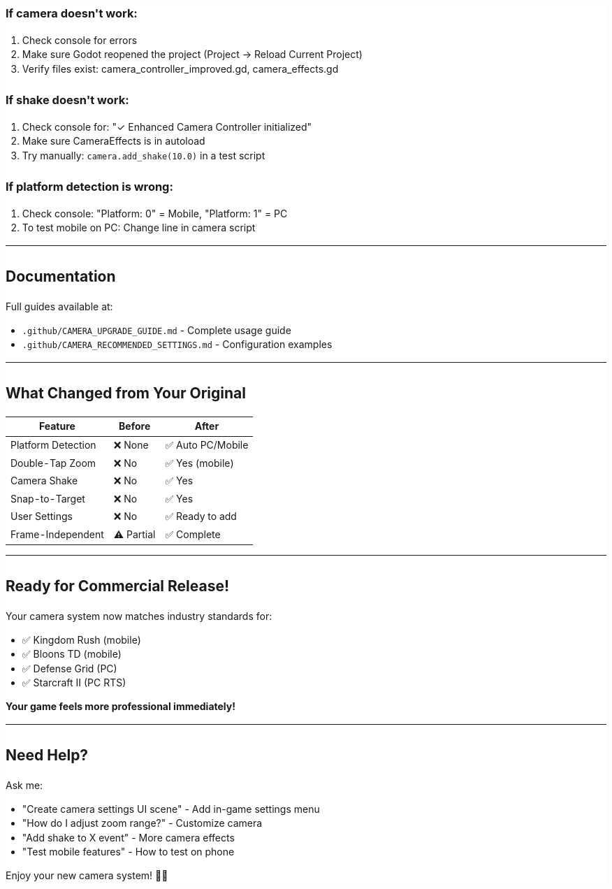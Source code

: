### If camera doesn't work:
1. Check console for errors
2. Make sure Godot reopened the project (Project → Reload Current Project)
3. Verify files exist: camera_controller_improved.gd, camera_effects.gd

### If shake doesn't work:
1. Check console for: "✓ Enhanced Camera Controller initialized"
2. Make sure CameraEffects is in autoload
3. Try manually: `camera.add_shake(10.0)` in a test script

### If platform detection is wrong:
1. Check console: "Platform: 0" = Mobile, "Platform: 1" = PC
2. To test mobile on PC: Change line in camera script

---

## Documentation

Full guides available at:
- `.github/CAMERA_UPGRADE_GUIDE.md` - Complete usage guide
- `.github/CAMERA_RECOMMENDED_SETTINGS.md` - Configuration examples

---

## What Changed from Your Original

| Feature | Before | After |
|---------|--------|-------|
| Platform Detection | ❌ None | ✅ Auto PC/Mobile |
| Double-Tap Zoom | ❌ No | ✅ Yes (mobile) |
| Camera Shake | ❌ No | ✅ Yes |
| Snap-to-Target | ❌ No | ✅ Yes |
| User Settings | ❌ No | ✅ Ready to add |
| Frame-Independent | ⚠️ Partial | ✅ Complete |

---

## Ready for Commercial Release!

Your camera system now matches industry standards for:
- ✅ Kingdom Rush (mobile)
- ✅ Bloons TD (mobile)
- ✅ Defense Grid (PC)
- ✅ Starcraft II (PC RTS)

**Your game feels more professional immediately!**

---

## Need Help?

Ask me:
- "Create camera settings UI scene" - Add in-game settings menu
- "How do I adjust zoom range?" - Customize camera
- "Add shake to X event" - More camera effects
- "Test mobile features" - How to test on phone

Enjoy your new camera system! 🎥✨
